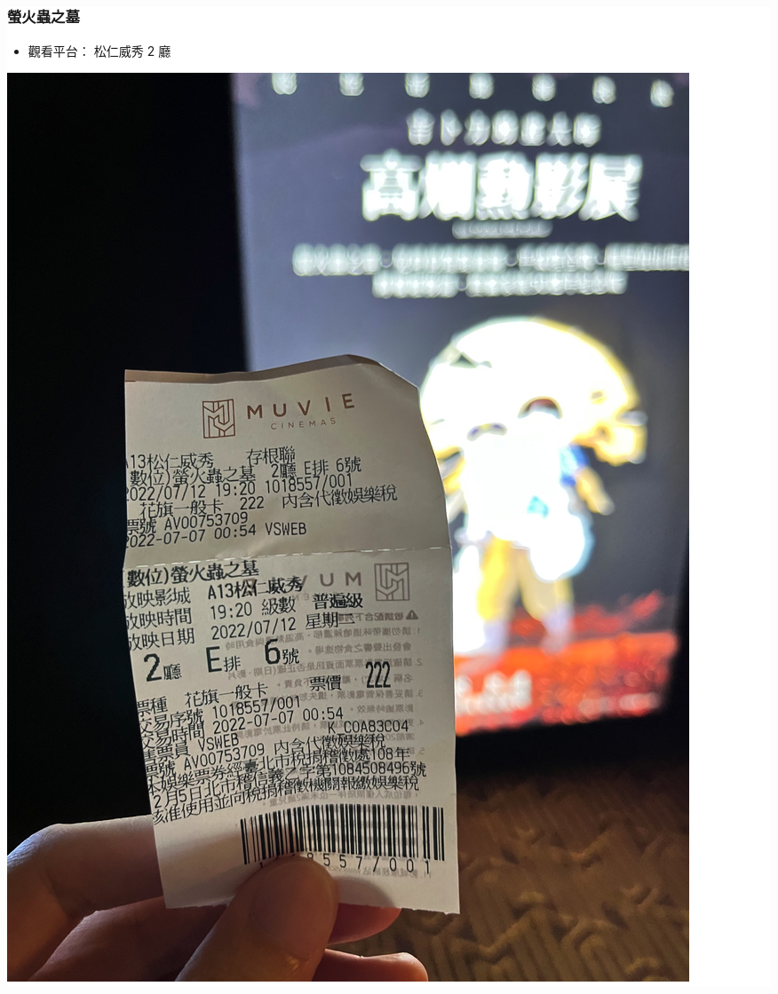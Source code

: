 ### 螢火蟲之墓
* 觀看平台： 松仁威秀 2 廳

![grave-of-the-fireflies](/images/post-images/2023-what-i-watch-in-2022-summer/grave-of-the-fireflies.jpg)
